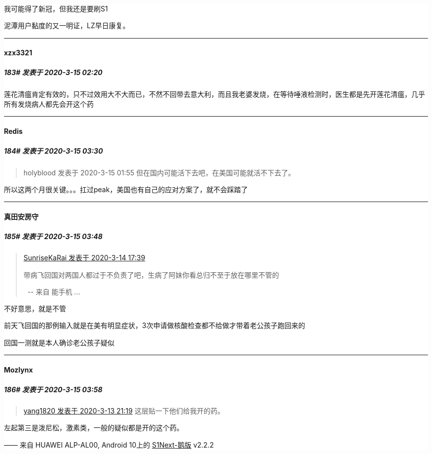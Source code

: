 我可能得了新冠，但我还是要刷S1


泥潭用户黏度的又一明证，LZ早日康复。


-----

####  xzx3321  
##### 183#       发表于 2020-3-15 02:20


莲花清瘟肯定有效的，只不过效用大不大而已，不然不回带去意大利，而且我老婆发烧，在等待唾液检测时，医生都是先开莲花清瘟，几乎所有发烧病人都先会开这个药


-----

####  Redis  
##### 184#       发表于 2020-3-15 03:30


<blockquote>holyblood 发表于 2020-3-15 01:55
但在国内可能活下去吧，在美国可能就活不下去了。</blockquote>
所以这两个月很关键。。。扛过peak，美国也有自己的应对方案了，就不会踩踏了


-----

####  真田安房守  
##### 185#       发表于 2020-3-15 03:48


<blockquote><a href="httphttps://bbs.saraba1st.com/2b/forum.php?mod=redirect&amp;goto=findpost&amp;pid=46734221&amp;ptid=1918779" target="_blank">SunriseKaRai 发表于 2020-3-14 17:39</a>

带病飞回国对两国人都过于不负责了吧，生病了阿妹你看总归不至于放在哪里不管的


  -- 来自 能手机 ...</blockquote>
不好意思，就是不管


前天飞回国的那例输入就是在美有明显症状，3次申请做核酸检查都不给做才带着老公孩子跑回来的


回国一测就是本人确诊老公孩子疑似


-----

####  Mozlynx  
##### 186#       发表于 2020-3-15 03:58


<blockquote><a href="httphttps://bbs.saraba1st.com/2b/forum.php?mod=redirect&amp;goto=findpost&amp;pid=46731696&amp;ptid=1918779" target="_blank">yang1820 发表于 2020-3-13 21:19</a>
这层贴一下他们给我开的药。</blockquote>
左起第三是泼尼松，激素类，一般的疑似都是开的这个药。

—— 来自 HUAWEI ALP-AL00, Android 10上的 [S1Next-鹅版](https://github.com/ykrank/S1-Next/releases) v2.2.2
